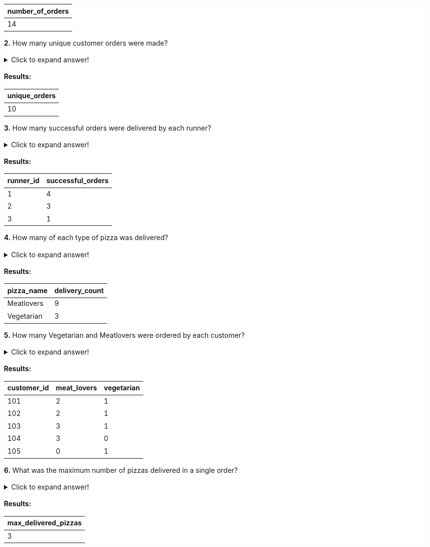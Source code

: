 number_of_orders|
----------------|
14|

**2.**  How many unique customer orders were made?

<details><summary>Click to expand answer!</summary></details>

**Results:**

unique_orders|
-------------|
10|


**3.**  How many successful orders were delivered by each runner?

<details><summary>Click to expand answer!</summary></details>

**Results:**

runner_id|successful_orders|
---------|-----------------|
1|                4|
2|                3|
3|                1|

**4.**  How many of each type of pizza was delivered?

<details><summary>Click to expand answer!</summary></details>

**Results:**

pizza_name|delivery_count|
----------|--------------|
Meatlovers|             9|
Vegetarian|             3|

**5.**  How many Vegetarian and Meatlovers were ordered by each customer?

<details><summary>Click to expand answer!</summary></details>

**Results:**

customer_id|meat_lovers|vegetarian|
-----------|-----------|----------|
101|          2|         1|
102|          2|         1|
103|          3|         1|
104|          3|         0|
105|          0|         1|

**6.**  What was the maximum number of pizzas delivered in a single order?

<details><summary>Click to expand answer!</summary></details>

**Results:**

max_delivered_pizzas|
--------------------|
3|

